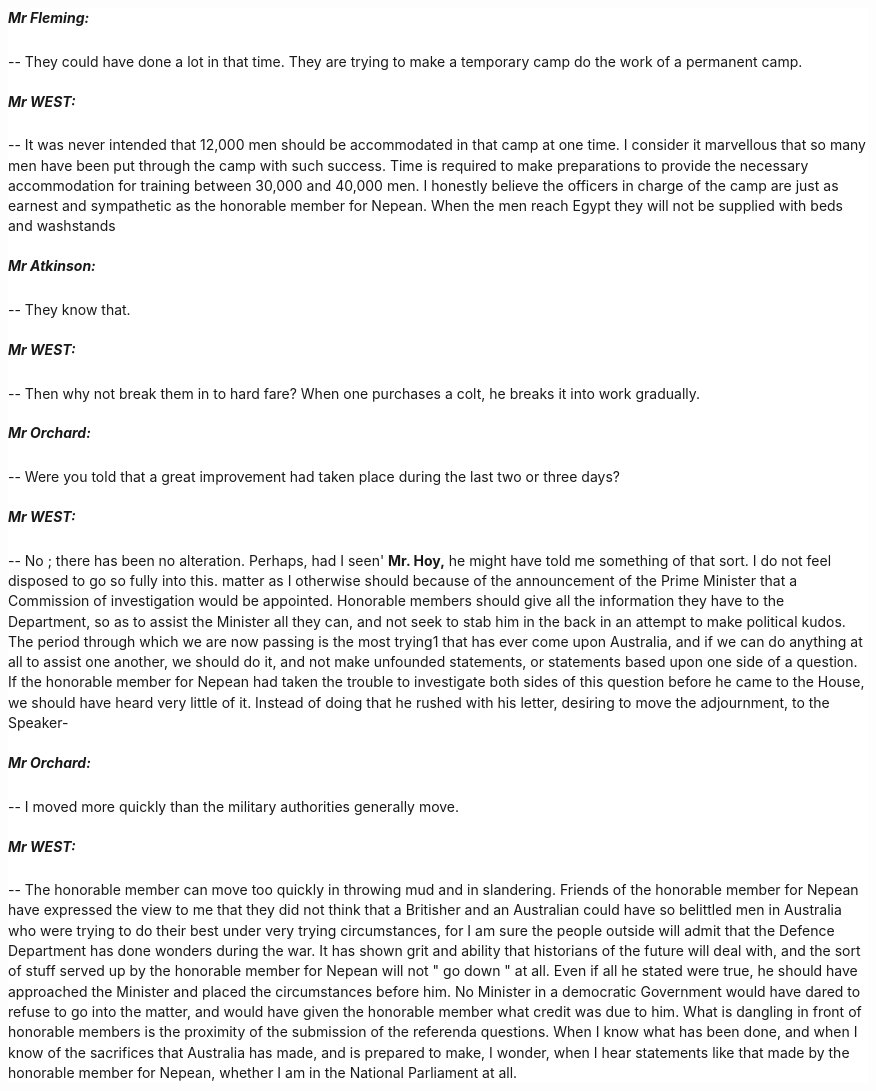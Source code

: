 ##### Mr Fleming:

-- They could have done a lot in that time. They are trying to make a temporary camp do the work of a permanent camp. 

##### Mr WEST:

-- It was never intended that 12,000 men should be accommodated in that camp at one time. I consider it marvellous that so many men have been put through the camp with such success. Time is required to make preparations to provide the necessary accommodation for training between 30,000 and 40,000 men. I honestly believe the officers in charge of the camp are just as earnest and sympathetic as the honorable member for Nepean. When the men reach Egypt they will not be supplied with beds and  washstands 

##### Mr Atkinson:

-- They know that. 

##### Mr WEST:

-- Then why not break them in to hard fare? When one purchases a colt, he breaks it into work gradually. 

##### Mr Orchard:

-- Were you told that a great  improvement  had taken place during the last two or three days? 

##### Mr WEST:

-- No ; there has been no alteration. Perhaps, had I seen'  **Mr. Hoy,**  he might have told me something of that sort. I do not feel disposed to go so fully into this. matter as I otherwise should because of the announcement of the Prime Minister that a Commission of investigation would be appointed. Honorable members should give all the information they have to the Department, so as to assist the Minister all they can, and not seek to stab him in the back in an attempt to make political kudos. The period through which we are now passing is the most trying1 that has ever come upon  Australia, and if we can do anything at all to assist one another, we should do it, and not make unfounded statements, or statements based upon one side of a question. If the honorable member for Nepean had taken the trouble to investigate both sides of this question before he came to the House, we should have heard very little of it. Instead of doing that he rushed with his letter, desiring to move the adjournment, to the  Speaker- 

##### Mr Orchard:

-- I moved more quickly than the military authorities generally move. 

##### Mr WEST:

-- The honorable member can move too quickly in throwing mud and in slandering. Friends of the honorable member for Nepean have expressed the view to me that they did not think that a Britisher and an Australian could have so belittled men in Australia who were trying to do their best under very trying circumstances, for I am sure the people outside will admit that the Defence Department has done wonders during the war. It has shown grit and ability that historians of the future will deal with, and the sort of stuff served up by the honorable member for Nepean will not " go down " at all. Even if all he stated were true, he should have approached the Minister and placed the circumstances before him. No Minister in a democratic Government would have dared to refuse to go into  the matter, and would have given the honorable member what credit was due to him. What is dangling in front of honorable members is the proximity of the submission of the referenda questions. When I know what has been done, and when I know of the sacrifices that Australia has made, and is prepared to make, I wonder, when I hear statements like that made by the honorable member for Nepean, whether I am in the National Parliament at all. 
